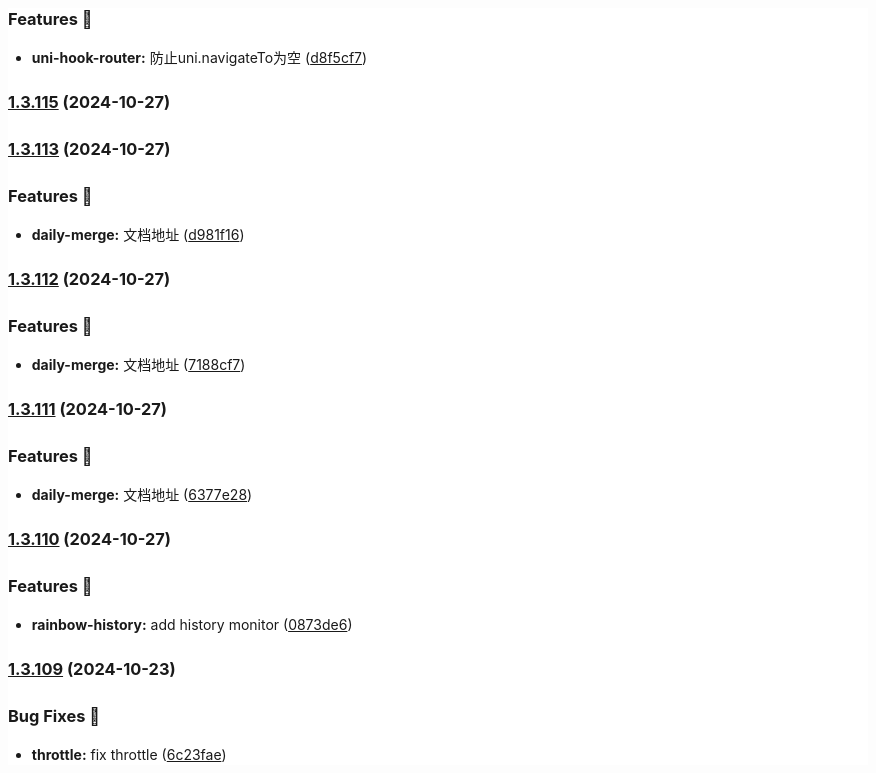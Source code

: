 
### Features 🎉

* **uni-hook-router:** 防止uni.navigateTo为空 ([d8f5cf7](https://github.com/novlan1/t-comm/commit/d8f5cf7915ff7bd061254c5ce2cb2962376e1e0a))

### [1.3.115](https://github.com/novlan1/t-comm/compare/v1.3.113...v1.3.115) (2024-10-27)

### [1.3.113](https://github.com/novlan1/t-comm/compare/v1.3.112...v1.3.113) (2024-10-27)


### Features 🎉

* **daily-merge:** 文档地址 ([d981f16](https://github.com/novlan1/t-comm/commit/d981f16ab1e04be6829c32281a4008d1978d359c))

### [1.3.112](https://github.com/novlan1/t-comm/compare/v1.3.111...v1.3.112) (2024-10-27)


### Features 🎉

* **daily-merge:** 文档地址 ([7188cf7](https://github.com/novlan1/t-comm/commit/7188cf70aa31dca21644b069f7f25f14878d54f7))

### [1.3.111](https://github.com/novlan1/t-comm/compare/v1.3.110...v1.3.111) (2024-10-27)


### Features 🎉

* **daily-merge:** 文档地址 ([6377e28](https://github.com/novlan1/t-comm/commit/6377e28fab8fe10d9454900e7aab526ae2724472))

### [1.3.110](https://github.com/novlan1/t-comm/compare/v1.3.109...v1.3.110) (2024-10-27)


### Features 🎉

* **rainbow-history:** add history monitor ([0873de6](https://github.com/novlan1/t-comm/commit/0873de693803f01e6d8df8888470185486e9397f))

### [1.3.109](https://github.com/novlan1/t-comm/compare/v1.3.108...v1.3.109) (2024-10-23)


### Bug Fixes 🐞

* **throttle:** fix throttle ([6c23fae](https://github.com/novlan1/t-comm/commit/6c23fae5f6573db03e653418d161e3423af84a40))
